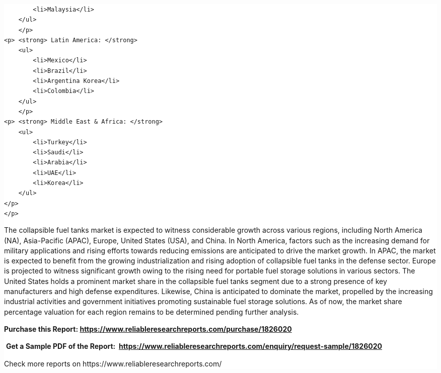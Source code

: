             <li>Malaysia</li>
        </ul>
        </p> 
    <p> <strong> Latin America: </strong>
        <ul>
            <li>Mexico</li>
            <li>Brazil</li>
            <li>Argentina Korea</li>
            <li>Colombia</li>
        </ul>
        </p> 
    <p> <strong> Middle East & Africa: </strong>
        <ul>
            <li>Turkey</li>
            <li>Saudi</li>
            <li>Arabia</li>
            <li>UAE</li>
            <li>Korea</li>
        </ul>
    </p>
    </p>
<p><p>The collapsible fuel tanks market is expected to witness considerable growth across various regions, including North America (NA), Asia-Pacific (APAC), Europe, United States (USA), and China. In North America, factors such as the increasing demand for military applications and rising efforts towards reducing emissions are anticipated to drive the market growth. In APAC, the market is expected to benefit from the growing industrialization and rising adoption of collapsible fuel tanks in the defense sector. Europe is projected to witness significant growth owing to the rising need for portable fuel storage solutions in various sectors. The United States holds a prominent market share in the collapsible fuel tanks segment due to a strong presence of key manufacturers and high defense expenditures. Likewise, China is anticipated to dominate the market, propelled by the increasing industrial activities and government initiatives promoting sustainable fuel storage solutions. As of now, the market share percentage valuation for each region remains to be determined pending further analysis.</p></p>
<p><strong>Purchase this Report: <a href="https://www.reliableresearchreports.com/purchase/1826020">https://www.reliableresearchreports.com/purchase/1826020</a></strong></p>
<p>&nbsp;<strong>Get a Sample PDF of the Report:&nbsp;&nbsp;<a href="https://www.reliableresearchreports.com/enquiry/request-sample/1826020">https://www.reliableresearchreports.com/enquiry/request-sample/1826020</a></strong></p>
<p><strong></strong></p>
<p>Check more reports on https://www.reliableresearchreports.com/</p>